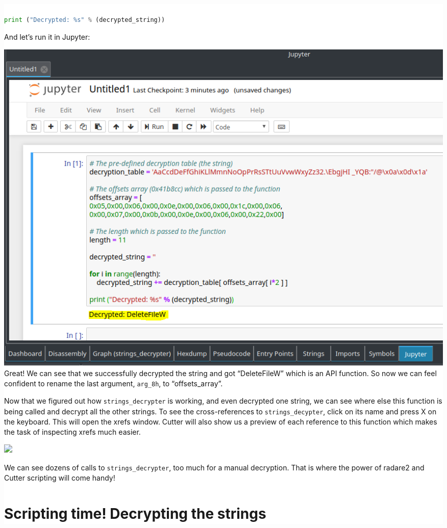 ```python

print ("Decrypted: %s" % (decrypted_string))
```


And let&#8217;s run it in Jupyter:

![](././Cutter_jupyter_poc.png)Great! We can see that we successfully decrypted the string and got &#8220;DeleteFileW&#8221; which is an API function. So now we can feel confident to rename the last argument, `arg_8h`, to &#8220;offsets_array&#8221;.

Now that we figured out how `strings_decrypter` is working, and even decrypted one string, we can see where else this function is being called and decrypt all the other strings. To see the cross-references to `strings_decypter`, click on its name and press X on the keyboard. This will open the xrefs window. Cutter will also show us a preview of each reference to this function which makes the task of inspecting xrefs much easier.

![](./cutter_xrefs-1024x457.png)


We can see dozens of calls to `strings_decrypter`, too much for a manual decryption. That is where the power of radare2 and Cutter scripting will come handy!

# Scripting time! Decrypting the strings
